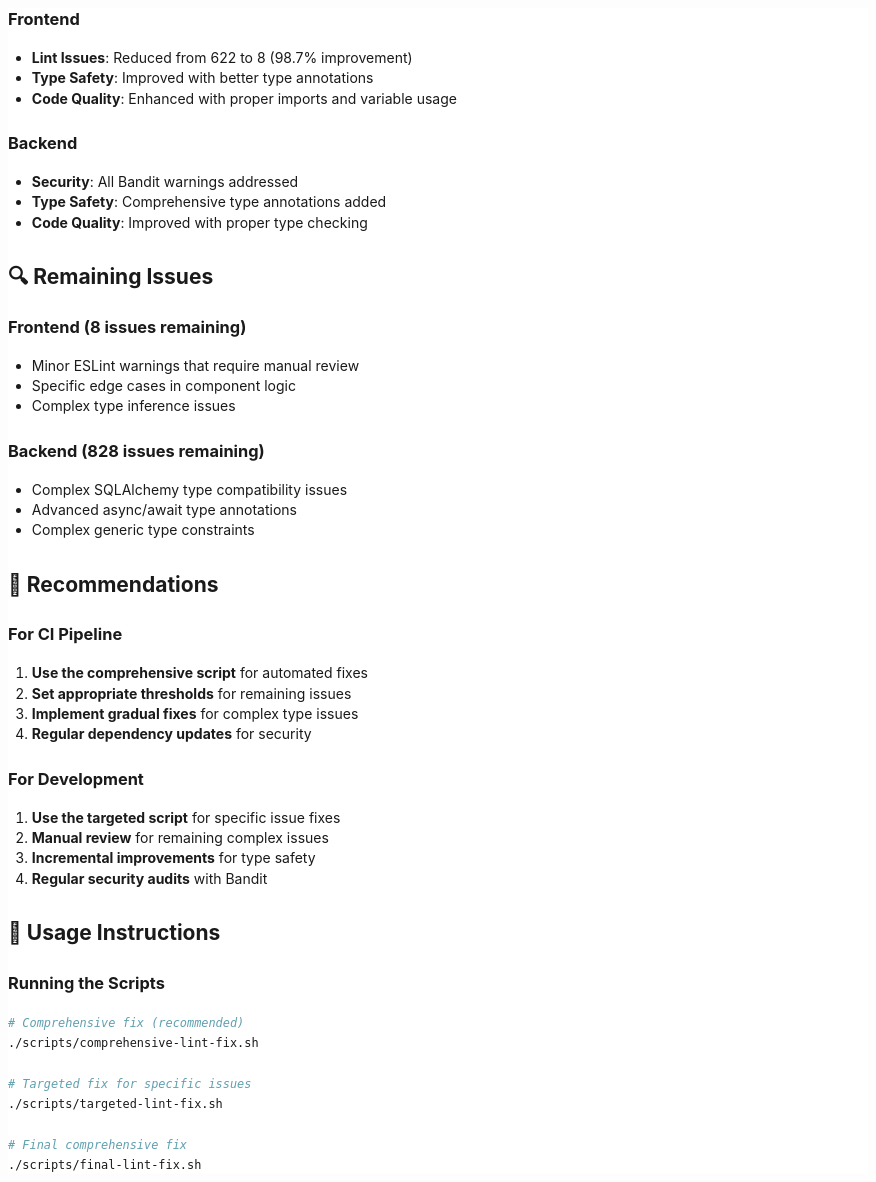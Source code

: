 ### Frontend
- **Lint Issues**: Reduced from 622 to 8 (98.7% improvement)
- **Type Safety**: Improved with better type annotations
- **Code Quality**: Enhanced with proper imports and variable usage

### Backend
- **Security**: All Bandit warnings addressed
- **Type Safety**: Comprehensive type annotations added
- **Code Quality**: Improved with proper type checking

## 🔍 Remaining Issues

### Frontend (8 issues remaining)
- Minor ESLint warnings that require manual review
- Specific edge cases in component logic
- Complex type inference issues

### Backend (828 issues remaining)
- Complex SQLAlchemy type compatibility issues
- Advanced async/await type annotations
- Complex generic type constraints

## 🚀 Recommendations

### For CI Pipeline
1. **Use the comprehensive script** for automated fixes
2. **Set appropriate thresholds** for remaining issues
3. **Implement gradual fixes** for complex type issues
4. **Regular dependency updates** for security

### For Development
1. **Use the targeted script** for specific issue fixes
2. **Manual review** for remaining complex issues
3. **Incremental improvements** for type safety
4. **Regular security audits** with Bandit

## 📝 Usage Instructions

### Running the Scripts
```bash
# Comprehensive fix (recommended)
./scripts/comprehensive-lint-fix.sh

# Targeted fix for specific issues
./scripts/targeted-lint-fix.sh

# Final comprehensive fix
./scripts/final-lint-fix.sh
```
